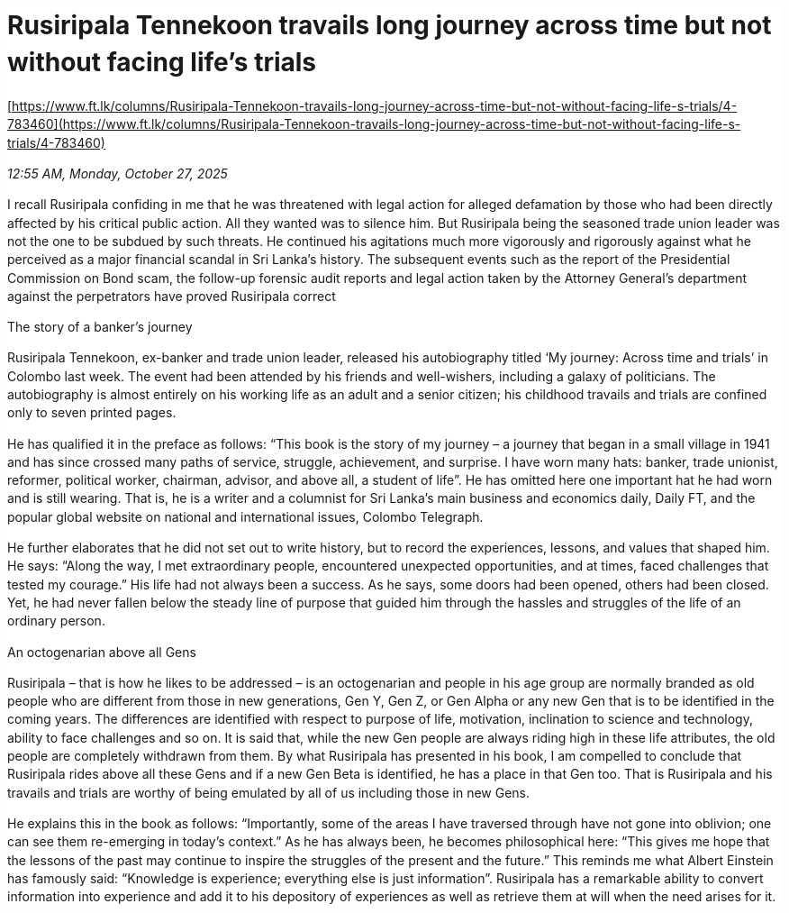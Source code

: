 # Rusiripala Tennekoon travails long journey across time but not without facing life’s trials

[https://www.ft.lk/columns/Rusiripala-Tennekoon-travails-long-journey-across-time-but-not-without-facing-life-s-trials/4-783460](https://www.ft.lk/columns/Rusiripala-Tennekoon-travails-long-journey-across-time-but-not-without-facing-life-s-trials/4-783460)

*12:55 AM, Monday, October 27, 2025*

I recall Rusiripala confiding in me that he was threatened with legal action for alleged defamation by those who had been directly affected by his critical public action. All they wanted was to silence him. But Rusiripala being the seasoned trade union leader was not the one to be subdued by such threats. He continued his agitations much more vigorously and rigorously against what he perceived as a major financial scandal in Sri Lanka’s history. The subsequent events such as the report of the Presidential Commission on Bond scam, the follow-up forensic audit reports and legal action taken by the Attorney General’s department against the perpetrators have proved Rusiripala correct

The story of a banker’s journey

Rusiripala Tennekoon, ex-banker and trade union leader, released his autobiography titled ‘My journey: Across time and trials’ in Colombo last week. The event had been attended by his friends and well-wishers, including a galaxy of politicians. The autobiography is almost entirely on his working life as an adult and a senior citizen; his childhood travails and trials are confined only to seven printed pages.

He has qualified it in the preface as follows: “This book is the story of my journey – a journey that began in a small village in 1941 and has since crossed many paths of service, struggle, achievement, and surprise. I have worn many hats: banker, trade unionist, reformer, political worker, chairman, advisor, and above all, a student of life”. He has omitted here one important hat he had worn and is still wearing. That is, he is a writer and a columnist for Sri Lanka’s main business and economics daily, Daily FT, and the popular global website on national and international issues, Colombo Telegraph.

He further elaborates that he did not set out to write history, but to record the experiences, lessons, and values that shaped him. He says: “Along the way, I met extraordinary people, encountered unexpected opportunities, and at times, faced challenges that tested my courage.” His life had not always been a success. As he says, some doors had been opened, others had been closed. Yet, he had never fallen below the steady line of purpose that guided him through the hassles and struggles of the life of an ordinary person.

An octogenarian above all Gens

Rusiripala – that is how he likes to be addressed – is an octogenarian and people in his age group are normally branded as old people who are different from those in new generations, Gen Y, Gen Z, or Gen Alpha or any new Gen that is to be identified in the coming years. The differences are identified with respect to purpose of life, motivation, inclination to science and technology, ability to face challenges and so on. It is said that, while the new Gen people are always riding high in these life attributes, the old people are completely withdrawn from them. By what Rusiripala has presented in his book, I am compelled to conclude that Rusiripala rides above all these Gens and if a new Gen Beta is identified, he has a place in that Gen too. That is Rusiripala and his travails and trials are worthy of being emulated by all of us including those in new Gens.

He explains this in the book as follows: “Importantly, some of the areas I have traversed through have not gone into oblivion; one can see them re-emerging in today’s context.” As he has always been, he becomes philosophical here: “This gives me hope that the lessons of the past may continue to inspire the struggles of the present and the future.” This reminds me what Albert Einstein has famously said: “Knowledge is experience; everything else is just information”. Rusiripala has a remarkable ability to convert information into experience and add it to his depository of experiences as well as retrieve them at will when the need arises for it.
